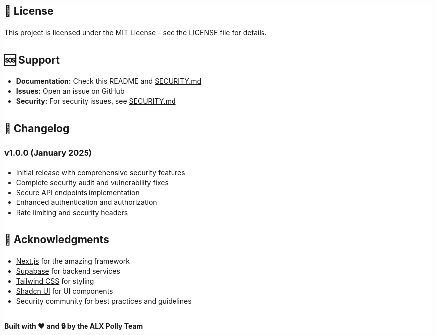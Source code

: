 ## 📝 License

This project is licensed under the MIT License - see the [LICENSE](LICENSE) file for details.

## 🆘 Support

- **Documentation:** Check this README and [SECURITY.md](./SECURITY.md)
- **Issues:** Open an issue on GitHub
- **Security:** For security issues, see [SECURITY.md](./SECURITY.md)

## 🔄 Changelog

### v1.0.0 (January 2025)
- Initial release with comprehensive security features
- Complete security audit and vulnerability fixes
- Secure API endpoints implementation
- Enhanced authentication and authorization
- Rate limiting and security headers

## 🙏 Acknowledgments

- [Next.js](https://nextjs.org/) for the amazing framework
- [Supabase](https://supabase.com/) for backend services
- [Tailwind CSS](https://tailwindcss.com/) for styling
- [Shadcn UI](https://ui.shadcn.com/) for UI components
- Security community for best practices and guidelines

---

**Built with ❤️ and 🔒 by the ALX Polly Team**
